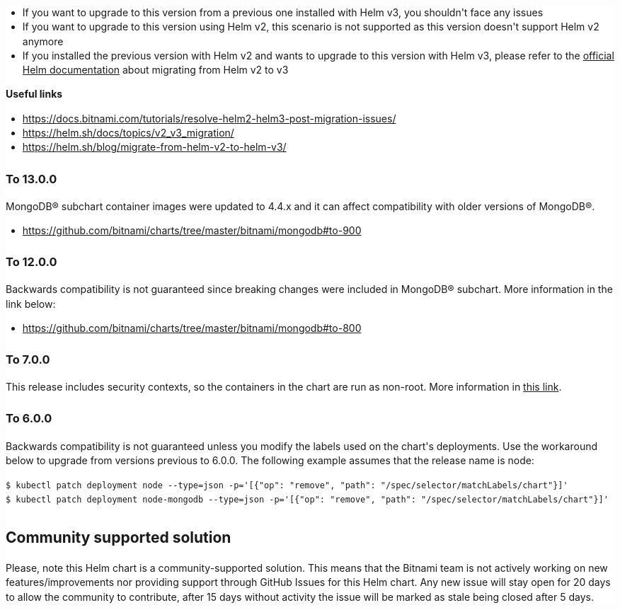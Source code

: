 - If you want to upgrade to this version from a previous one installed with Helm v3, you shouldn't face any issues
- If you want to upgrade to this version using Helm v2, this scenario is not supported as this version doesn't support Helm v2 anymore
- If you installed the previous version with Helm v2 and wants to upgrade to this version with Helm v3, please refer to the [official Helm documentation](https://helm.sh/docs/topics/v2_v3_migration/#migration-use-cases) about migrating from Helm v2 to v3

**Useful links**

- https://docs.bitnami.com/tutorials/resolve-helm2-helm3-post-migration-issues/
- https://helm.sh/docs/topics/v2_v3_migration/
- https://helm.sh/blog/migrate-from-helm-v2-to-helm-v3/

### To 13.0.0

MongoDB&reg; subchart container images were updated to 4.4.x and it can affect compatibility with older versions of MongoDB&reg;.

- https://github.com/bitnami/charts/tree/master/bitnami/mongodb#to-900

### To 12.0.0

Backwards compatibility is not guaranteed since breaking changes were included in MongoDB&reg; subchart. More information in the link below:

- https://github.com/bitnami/charts/tree/master/bitnami/mongodb#to-800

### To 7.0.0

This release includes security contexts, so the containers in the chart are run as non-root. More information in [this link](https://github.com/bitnami/bitnami-docker-node#484-r1-6112-r1-7101-r1-and-830-r1).

### To 6.0.0

Backwards compatibility is not guaranteed unless you modify the labels used on the chart's deployments.
Use the workaround below to upgrade from versions previous to 6.0.0. The following example assumes that the release name is node:

```console
$ kubectl patch deployment node --type=json -p='[{"op": "remove", "path": "/spec/selector/matchLabels/chart"}]'
$ kubectl patch deployment node-mongodb --type=json -p='[{"op": "remove", "path": "/spec/selector/matchLabels/chart"}]'
```

## Community supported solution

Please, note this Helm chart is a community-supported solution. This means that the Bitnami team is not actively working on new features/improvements nor providing support through GitHub Issues for this Helm chart. Any new issue will stay open for 20 days to allow the community to contribute, after 15 days without activity the issue will be marked as stale being closed after 5 days.
